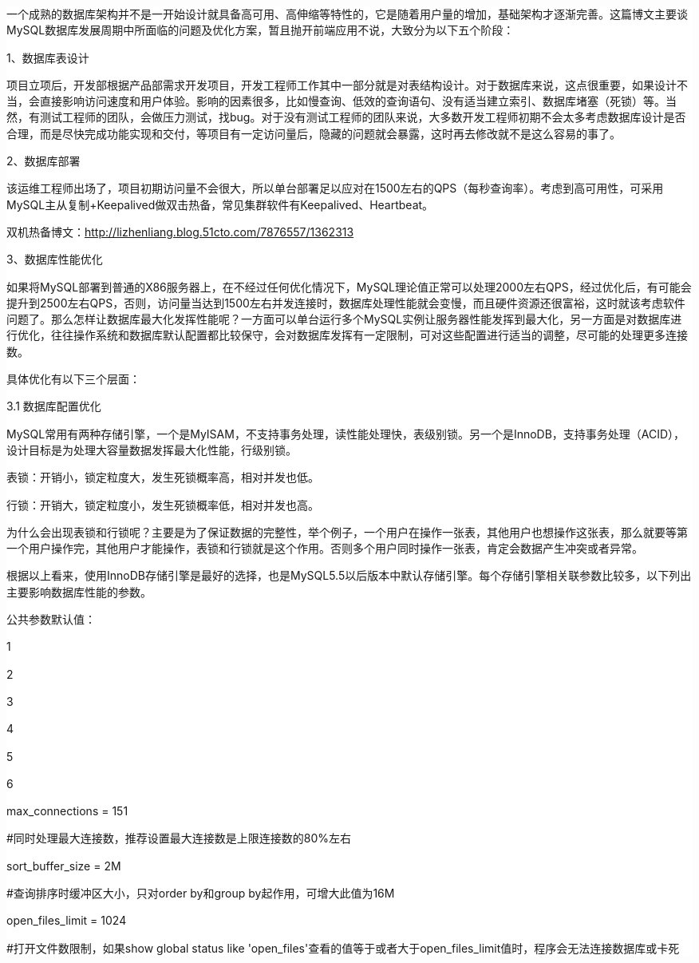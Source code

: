  

 一个成熟的数据库架构并不是一开始设计就具备高可用、高伸缩等特性的，它是随着用户量的增加，基础架构才逐渐完善。这篇博文主要谈MySQL数据库发展周期中所面临的问题及优化方案，暂且抛开前端应用不说，大致分为以下五个阶段：

1、数据库表设计

  项目立项后，开发部根据产品部需求开发项目，开发工程师工作其中一部分就是对表结构设计。对于数据库来说，这点很重要，如果设计不当，会直接影响访问速度和用户体验。影响的因素很多，比如慢查询、低效的查询语句、没有适当建立索引、数据库堵塞（死锁）等。当然，有测试工程师的团队，会做压力测试，找bug。对于没有测试工程师的团队来说，大多数开发工程师初期不会太多考虑数据库设计是否合理，而是尽快完成功能实现和交付，等项目有一定访问量后，隐藏的问题就会暴露，这时再去修改就不是这么容易的事了。

2、数据库部署

  该运维工程师出场了，项目初期访问量不会很大，所以单台部署足以应对在1500左右的QPS（每秒查询率）。考虑到高可用性，可采用MySQL主从复制+Keepalived做双击热备，常见集群软件有Keepalived、Heartbeat。

双机热备博文：http://lizhenliang.blog.51cto.com/7876557/1362313

3、数据库性能优化

  如果将MySQL部署到普通的X86服务器上，在不经过任何优化情况下，MySQL理论值正常可以处理2000左右QPS，经过优化后，有可能会提升到2500左右QPS，否则，访问量当达到1500左右并发连接时，数据库处理性能就会变慢，而且硬件资源还很富裕，这时就该考虑软件问题了。那么怎样让数据库最大化发挥性能呢？一方面可以单台运行多个MySQL实例让服务器性能发挥到最大化，另一方面是对数据库进行优化，往往操作系统和数据库默认配置都比较保守，会对数据库发挥有一定限制，可对这些配置进行适当的调整，尽可能的处理更多连接数。

具体优化有以下三个层面：

  3.1 数据库配置优化

  MySQL常用有两种存储引擎，一个是MyISAM，不支持事务处理，读性能处理快，表级别锁。另一个是InnoDB，支持事务处理（ACID），设计目标是为处理大容量数据发挥最大化性能，行级别锁。

  表锁：开销小，锁定粒度大，发生死锁概率高，相对并发也低。

  行锁：开销大，锁定粒度小，发生死锁概率低，相对并发也高。

  为什么会出现表锁和行锁呢？主要是为了保证数据的完整性，举个例子，一个用户在操作一张表，其他用户也想操作这张表，那么就要等第一个用户操作完，其他用户才能操作，表锁和行锁就是这个作用。否则多个用户同时操作一张表，肯定会数据产生冲突或者异常。

  根据以上看来，使用InnoDB存储引擎是最好的选择，也是MySQL5.5以后版本中默认存储引擎。每个存储引擎相关联参数比较多，以下列出主要影响数据库性能的参数。

  公共参数默认值：

1

2

3

4

5

6

max_connections = 151

#同时处理最大连接数，推荐设置最大连接数是上限连接数的80%左右   

sort_buffer_size = 2M

#查询排序时缓冲区大小，只对order by和group by起作用，可增大此值为16M

open_files_limit = 1024 

#打开文件数限制，如果show global status like 'open_files'查看的值等于或者大于open_files_limit值时，程序会无法连接数据库或卡死

